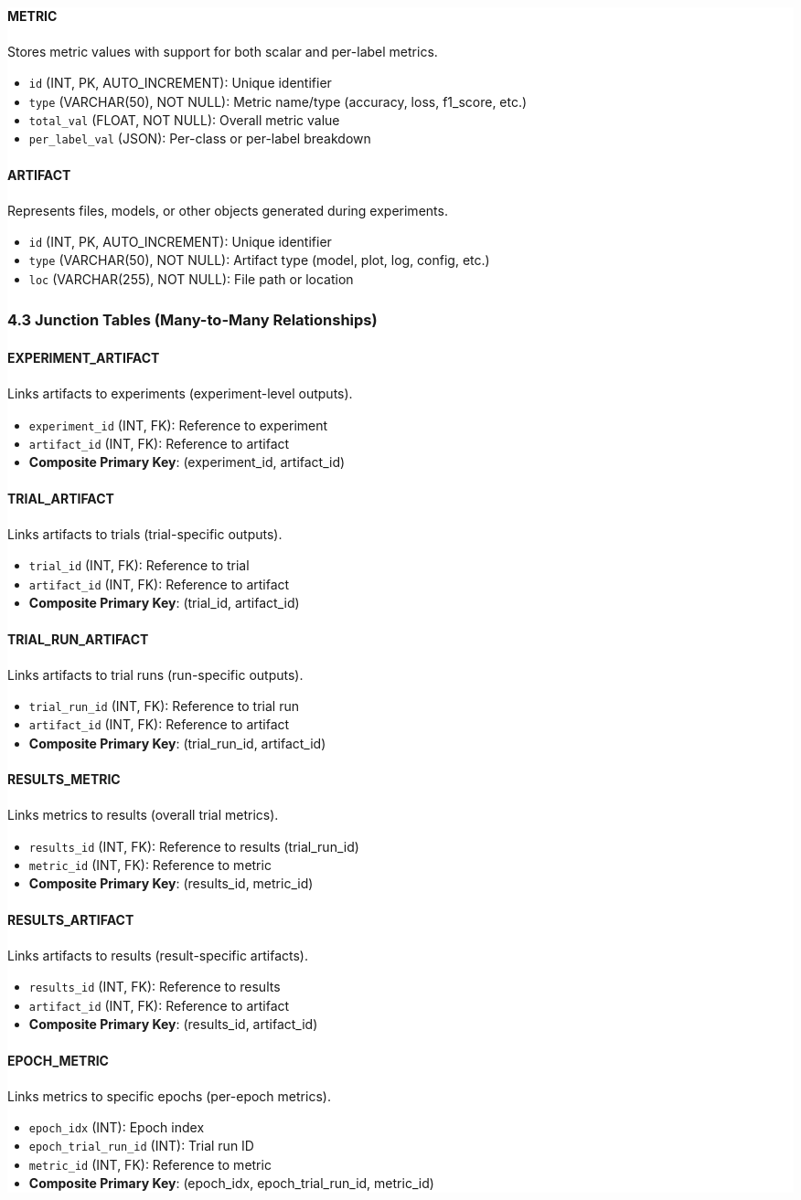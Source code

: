 #### METRIC
Stores metric values with support for both scalar and per-label metrics.
- `id` (INT, PK, AUTO_INCREMENT): Unique identifier
- `type` (VARCHAR(50), NOT NULL): Metric name/type (accuracy, loss, f1_score, etc.)
- `total_val` (FLOAT, NOT NULL): Overall metric value
- `per_label_val` (JSON): Per-class or per-label breakdown

#### ARTIFACT
Represents files, models, or other objects generated during experiments.
- `id` (INT, PK, AUTO_INCREMENT): Unique identifier
- `type` (VARCHAR(50), NOT NULL): Artifact type (model, plot, log, config, etc.)
- `loc` (VARCHAR(255), NOT NULL): File path or location

### 4.3 Junction Tables (Many-to-Many Relationships)

#### EXPERIMENT_ARTIFACT
Links artifacts to experiments (experiment-level outputs).
- `experiment_id` (INT, FK): Reference to experiment
- `artifact_id` (INT, FK): Reference to artifact
- **Composite Primary Key**: (experiment_id, artifact_id)

#### TRIAL_ARTIFACT
Links artifacts to trials (trial-specific outputs).
- `trial_id` (INT, FK): Reference to trial
- `artifact_id` (INT, FK): Reference to artifact
- **Composite Primary Key**: (trial_id, artifact_id)

#### TRIAL_RUN_ARTIFACT
Links artifacts to trial runs (run-specific outputs).
- `trial_run_id` (INT, FK): Reference to trial run
- `artifact_id` (INT, FK): Reference to artifact
- **Composite Primary Key**: (trial_run_id, artifact_id)

#### RESULTS_METRIC
Links metrics to results (overall trial metrics).
- `results_id` (INT, FK): Reference to results (trial_run_id)
- `metric_id` (INT, FK): Reference to metric
- **Composite Primary Key**: (results_id, metric_id)

#### RESULTS_ARTIFACT
Links artifacts to results (result-specific artifacts).
- `results_id` (INT, FK): Reference to results
- `artifact_id` (INT, FK): Reference to artifact
- **Composite Primary Key**: (results_id, artifact_id)

#### EPOCH_METRIC
Links metrics to specific epochs (per-epoch metrics).
- `epoch_idx` (INT): Epoch index
- `epoch_trial_run_id` (INT): Trial run ID
- `metric_id` (INT, FK): Reference to metric
- **Composite Primary Key**: (epoch_idx, epoch_trial_run_id, metric_id)
